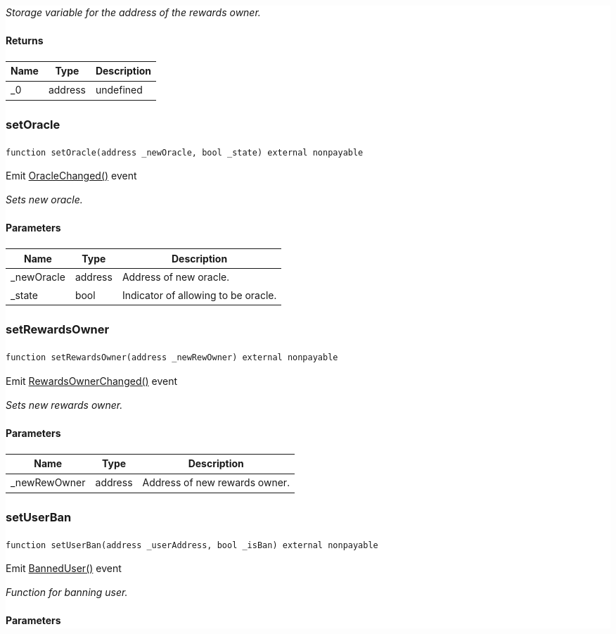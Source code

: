 

*Storage variable for the address of the rewards owner.*


#### Returns

| Name | Type | Description |
|---|---|---|
| _0 | address | undefined |

### setOracle

```solidity
function setOracle(address _newOracle, bool _state) external nonpayable
```

Emit [OracleChanged()](#oraclechanged) event

*Sets new oracle.*

#### Parameters

| Name | Type | Description |
|---|---|---|
| _newOracle | address | Address of new oracle. |
| _state | bool | Indicator of allowing to be oracle. |

### setRewardsOwner

```solidity
function setRewardsOwner(address _newRewOwner) external nonpayable
```

Emit [RewardsOwnerChanged()](#rewardsownerchanged) event

*Sets new rewards owner.*

#### Parameters

| Name | Type | Description |
|---|---|---|
| _newRewOwner | address | Address of new rewards owner. |

### setUserBan

```solidity
function setUserBan(address _userAddress, bool _isBan) external nonpayable
```

Emit [BannedUser()](#banneduser) event

*Function for banning user.*

#### Parameters
